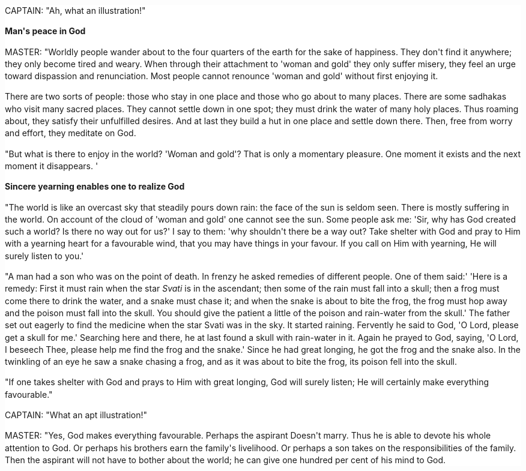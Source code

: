 CAPTAIN: \"Ah, what an illustration!\"

**Man\'s peace in God**

MASTER: \"Worldly people wander about to the four quarters of the earth
for the sake of happiness. They don\'t find it anywhere; they only
become tired and weary. When through their attachment to \'woman and
gold\' they only suffer misery, they feel an urge toward dispassion and
renunciation. Most people cannot renounce \'woman and gold\' without
first enjoying it.

There are two sorts of people: those who stay in one place and those who
go about to many places. There are some sadhakas who visit many sacred
places. They cannot settle down in one spot; they must drink the water
of many holy places. Thus roaming about, they satisfy their unfulfilled
desires. And at last they build a hut in one place and settle down
there. Then, free from worry and effort, they meditate on God.

\"But what is there to enjoy in the world? \'Woman and gold\'? That is
only a momentary pleasure. One moment it exists and the next moment it
disappears. \'

**Sincere yearning enables one to realize God**

\"The world is like an overcast sky that steadily pours down rain: the
face of the sun is seldom seen. There is mostly suffering in the world.
On account of the cloud of \'woman and gold\' one cannot see the sun.
Some people ask me: \'Sir, why has God created such a world? Is there no
way out for us?\' I say to them: \'why shouldn\'t there be a way out?
Take shelter with God and pray to Him with a yearning heart for a
favourable wind, that you may have things in your favour. If you call on
Him with yearning, He will surely listen to you.\'

\"A man had a son who was on the point of death. In frenzy he asked
remedies of different people. One of them said:\' \'Here is a remedy:
First it must rain when the star *Svati* is in the ascendant; then some
of the rain must fall into a skull; then a frog must come there to drink
the water, and a snake must chase it; and when the snake is about to
bite the frog, the frog must hop away and the poison must fall into the
skull. You should give the patient a little of the poison and rain-water
from the skull.\' The father set out eagerly to find the medicine when
the star Svati was in the sky. It started raining. Fervently he said to
God, \'O Lord, please get a skull for me.\' Searching here and there, he
at last found a skull with rain-water in it. Again he prayed to God,
saying, \'O Lord, I beseech Thee, please help me find the frog and the
snake.\' Since he had great longing, he got the frog and the snake also.
In the twinkling of an eye he saw a snake chasing a frog, and as it was
about to bite the frog, its poison fell into the skull.

\"If one takes shelter with God and prays to Him with great longing, God
will surely listen; He will certainly make everything favourable.\"

CAPTAIN: \"What an apt illustration!\"

MASTER: \"Yes, God makes everything favourable. Perhaps the aspirant
Doesn\'t marry. Thus he is able to devote his whole attention to God. Or
perhaps his brothers earn the family\'s livelihood. Or perhaps a son
takes on the responsibilities of the family. Then the aspirant will not
have to bother about the world; he can give one hundred per cent of his
mind to God.
